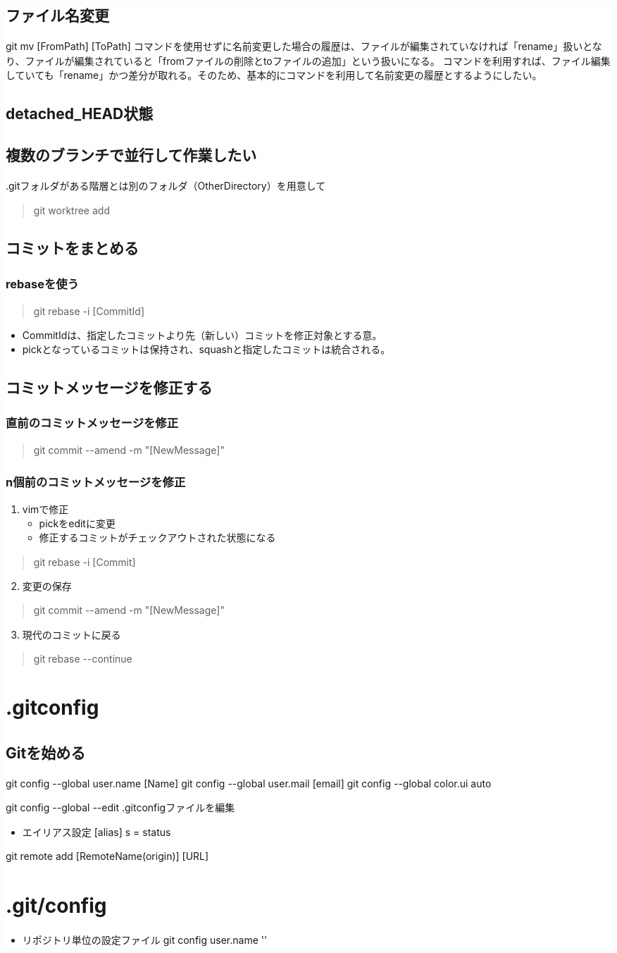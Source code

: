 ## ファイル名変更
git mv [FromPath] [ToPath]
コマンドを使用せずに名前変更した場合の履歴は、ファイルが編集されていなければ「rename」扱いとなり、ファイルが編集されていると「fromファイルの削除とtoファイルの追加」という扱いになる。
コマンドを利用すれば、ファイル編集していても「rename」かつ差分が取れる。そのため、基本的にコマンドを利用して名前変更の履歴とするようにしたい。

## detached_HEAD状態

## 複数のブランチで並行して作業したい
.gitフォルダがある階層とは別のフォルダ（OtherDirectory）を用意して
> git worktree add <OtherDirectory> <BranchName>

## コミットをまとめる
### rebaseを使う
> git rebase -i [CommitId]
- CommitIdは、指定したコミットより先（新しい）コミットを修正対象とする意。
- pickとなっているコミットは保持され、squashと指定したコミットは統合される。

## コミットメッセージを修正する
### 直前のコミットメッセージを修正
> git commit --amend -m "[NewMessage]"

### n個前のコミットメッセージを修正
1. vimで修正
   - pickをeditに変更
   - 修正するコミットがチェックアウトされた状態になる
> git rebase -i [Commit]
2. 変更の保存
> git commit --amend -m "[NewMessage]"
3. 現代のコミットに戻る
> git rebase --continue

# .gitconfig
## Gitを始める
git config --global user.name [Name]
git config --global user.mail [email]
git config --global color.ui auto

git config --global --edit .gitconfigファイルを編集
* エイリアス設定
[alias]
    s = status

git remote add [RemoteName(origin)] [URL]

# .git/config
* リポジトリ単位の設定ファイル
git config user.name ''
